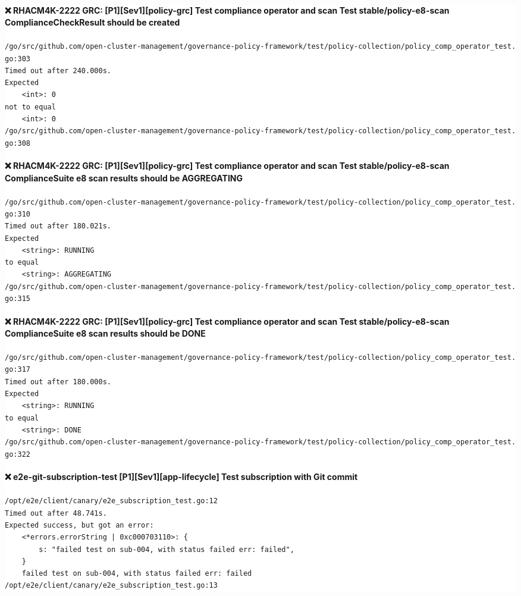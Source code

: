 #### :x: RHACM4K-2222 GRC: [P1][Sev1][policy-grc] Test compliance operator and scan Test stable/policy-e8-scan ComplianceCheckResult should be created


```
/go/src/github.com/open-cluster-management/governance-policy-framework/test/policy-collection/policy_comp_operator_test.go:303
Timed out after 240.000s.
Expected
    <int>: 0
not to equal
    <int>: 0
/go/src/github.com/open-cluster-management/governance-policy-framework/test/policy-collection/policy_comp_operator_test.go:308
```
                        
#### :x: RHACM4K-2222 GRC: [P1][Sev1][policy-grc] Test compliance operator and scan Test stable/policy-e8-scan ComplianceSuite e8 scan results should be AGGREGATING


```
/go/src/github.com/open-cluster-management/governance-policy-framework/test/policy-collection/policy_comp_operator_test.go:310
Timed out after 180.021s.
Expected
    <string>: RUNNING
to equal
    <string>: AGGREGATING
/go/src/github.com/open-cluster-management/governance-policy-framework/test/policy-collection/policy_comp_operator_test.go:315
```
                        
#### :x: RHACM4K-2222 GRC: [P1][Sev1][policy-grc] Test compliance operator and scan Test stable/policy-e8-scan ComplianceSuite e8 scan results should be DONE


```
/go/src/github.com/open-cluster-management/governance-policy-framework/test/policy-collection/policy_comp_operator_test.go:317
Timed out after 180.000s.
Expected
    <string>: RUNNING
to equal
    <string>: DONE
/go/src/github.com/open-cluster-management/governance-policy-framework/test/policy-collection/policy_comp_operator_test.go:322
```
                        
#### :x: e2e-git-subscription-test [P1][Sev1][app-lifecycle] Test subscription with Git commit


```
/opt/e2e/client/canary/e2e_subscription_test.go:12
Timed out after 48.741s.
Expected success, but got an error:
    <*errors.errorString | 0xc000703110>: {
        s: "failed test on sub-004, with status failed err: failed",
    }
    failed test on sub-004, with status failed err: failed
/opt/e2e/client/canary/e2e_subscription_test.go:13
```
                        